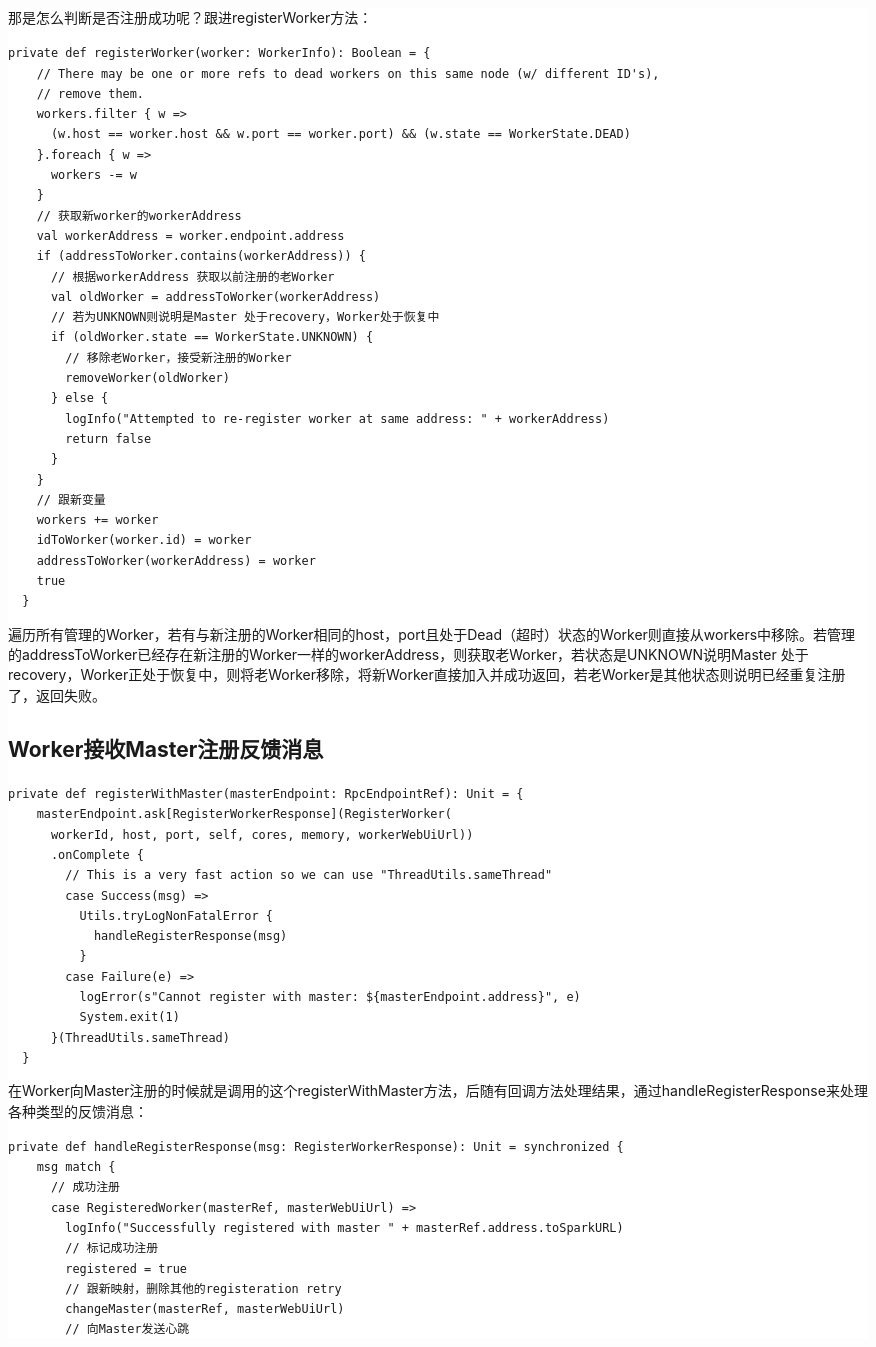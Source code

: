 那是怎么判断是否注册成功呢？跟进registerWorker方法：
```
private def registerWorker(worker: WorkerInfo): Boolean = {
    // There may be one or more refs to dead workers on this same node (w/ different ID's),
    // remove them.
    workers.filter { w =>
      (w.host == worker.host && w.port == worker.port) && (w.state == WorkerState.DEAD)
    }.foreach { w =>
      workers -= w
    }
    // 获取新worker的workerAddress 
    val workerAddress = worker.endpoint.address
    if (addressToWorker.contains(workerAddress)) {
      // 根据workerAddress 获取以前注册的老Worker
      val oldWorker = addressToWorker(workerAddress)
      // 若为UNKNOWN则说明是Master 处于recovery，Worker处于恢复中
      if (oldWorker.state == WorkerState.UNKNOWN) {
        // 移除老Worker，接受新注册的Worker
        removeWorker(oldWorker)
      } else {
        logInfo("Attempted to re-register worker at same address: " + workerAddress)
        return false
      }
    }
    // 跟新变量
    workers += worker
    idToWorker(worker.id) = worker
    addressToWorker(workerAddress) = worker
    true
  }
```
遍历所有管理的Worker，若有与新注册的Worker相同的host，port且处于Dead（超时）状态的Worker则直接从workers中移除。若管理的addressToWorker已经存在新注册的Worker一样的workerAddress，则获取老Worker，若状态是UNKNOWN说明Master 处于recovery，Worker正处于恢复中，则将老Worker移除，将新Worker直接加入并成功返回，若老Worker是其他状态则说明已经重复注册了，返回失败。

## Worker接收Master注册反馈消息
```
private def registerWithMaster(masterEndpoint: RpcEndpointRef): Unit = {
    masterEndpoint.ask[RegisterWorkerResponse](RegisterWorker(
      workerId, host, port, self, cores, memory, workerWebUiUrl))
      .onComplete {
        // This is a very fast action so we can use "ThreadUtils.sameThread"
        case Success(msg) =>
          Utils.tryLogNonFatalError {
            handleRegisterResponse(msg)
          }
        case Failure(e) =>
          logError(s"Cannot register with master: ${masterEndpoint.address}", e)
          System.exit(1)
      }(ThreadUtils.sameThread)
  }
```
在Worker向Master注册的时候就是调用的这个registerWithMaster方法，后随有回调方法处理结果，通过handleRegisterResponse来处理各种类型的反馈消息：
```
private def handleRegisterResponse(msg: RegisterWorkerResponse): Unit = synchronized {
    msg match {
      // 成功注册
      case RegisteredWorker(masterRef, masterWebUiUrl) =>
        logInfo("Successfully registered with master " + masterRef.address.toSparkURL)
        // 标记成功注册
        registered = true
        // 跟新映射，删除其他的registeration retry
        changeMaster(masterRef, masterWebUiUrl)
        // 向Master发送心跳
```